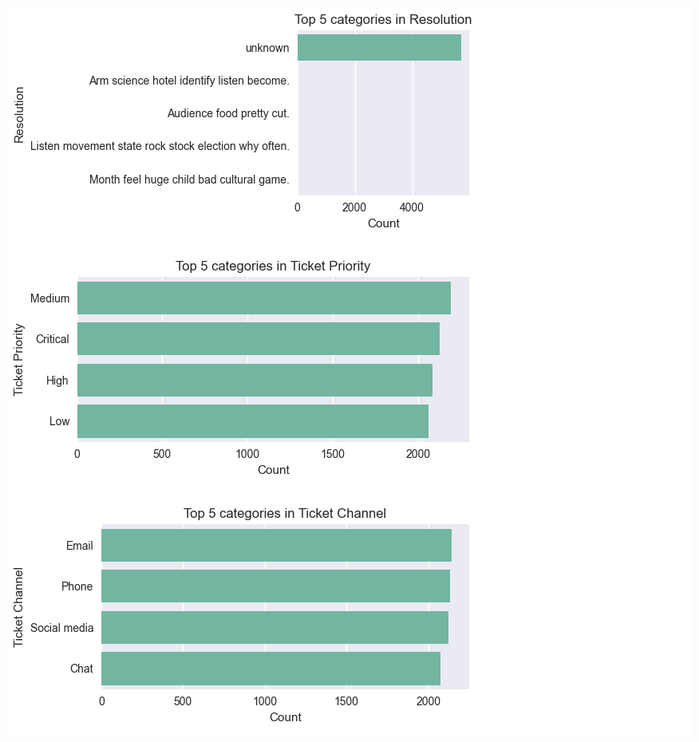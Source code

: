 

    
![png](output_34_16.png)
    



    
![png](output_34_17.png)
    



    
![png](output_34_18.png)
    